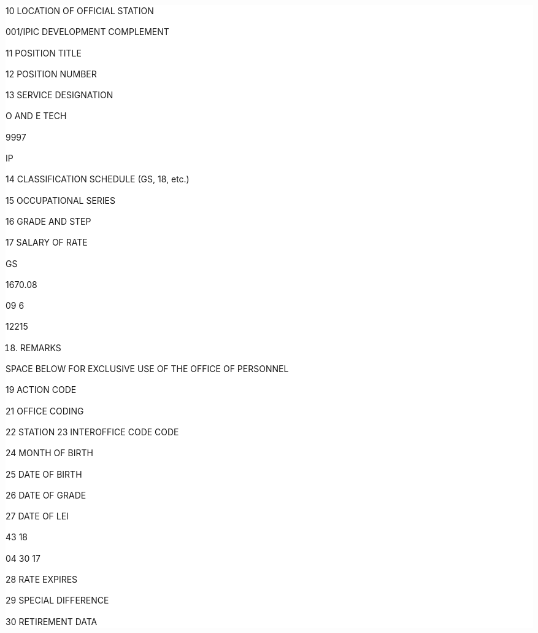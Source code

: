 10 LOCATION OF OFFICIAL STATION

001/IPIC
DEVELOPMENT COMPLEMENT

11 POSITION TITLE

12 POSITION NUMBER

13 SERVICE DESIGNATION

O AND E TECH

9997

IP

14 CLASSIFICATION SCHEDULE (GS, 18, etc.)

15 OCCUPATIONAL SERIES

16 GRADE AND STEP

17 SALARY OF RATE

GS

1670.08

09 6

12215

18. REMARKS

SPACE BELOW FOR EXCLUSIVE USE OF THE OFFICE OF PERSONNEL

19 ACTION
CODE

21 OFFICE CODING

22 STATION 23 INTEROFFICE
CODE
CODE

24 MONTH OF BIRTH

25 DATE OF BIRTH

26 DATE OF GRADE

27 DATE OF LEI

43 18

04 30 17

28 RATE EXPIRES

29 SPECIAL
DIFFERENCE

30 RETIREMENT DATA
